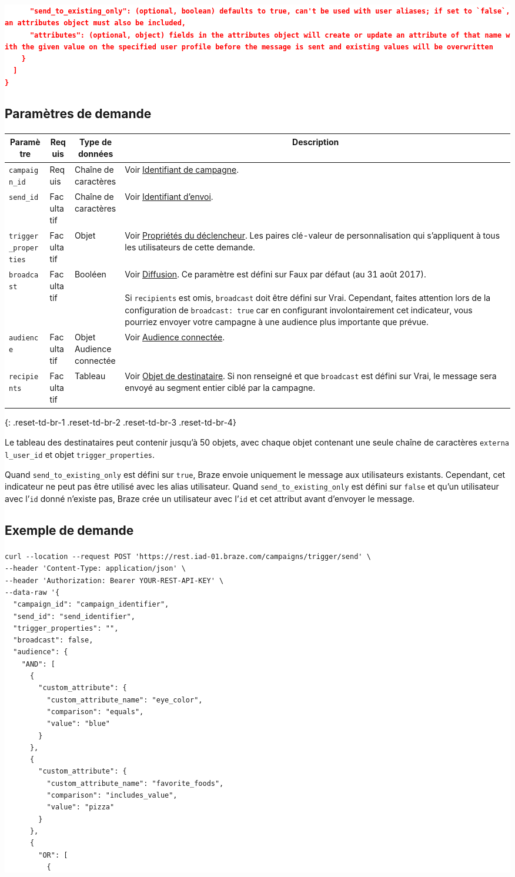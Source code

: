 ```json
      "send_to_existing_only": (optional, boolean) defaults to true, can't be used with user aliases; if set to `false`, an attributes object must also be included,
      "attributes": (optional, object) fields in the attributes object will create or update an attribute of that name with the given value on the specified user profile before the message is sent and existing values will be overwritten
    }
  ]
}
```

## Paramètres de demande

| Paramètre | Requis | Type de données | Description |
| --------- | ---------| --------- | ----------- |
|`campaign_id`|Requis|Chaîne de caractères|Voir [Identifiant de campagne]({{site.baseurl}}/api/identifier_types/). |
|`send_id`| Facultatif | Chaîne de caractères | Voir [Identifiant d’envoi]({{site.baseurl}}/api/identifier_types/). |
|`trigger_properties`| Facultatif | Objet | Voir [Propriétés du déclencheur]({{site.baseurl}}/api/objects_filters/trigger_properties_object/). Les paires clé-valeur de personnalisation qui s’appliquent à tous les utilisateurs de cette demande. |
|`broadcast`| Facultatif | Booléen | Voir [Diffusion]({{site.baseurl}}/api/parameters/#broadcast). Ce paramètre est défini sur Faux par défaut (au 31 août 2017). <br><br> Si `recipients` est omis, `broadcast` doit être défini sur Vrai. Cependant, faites attention lors de la configuration de `broadcast: true` car en configurant involontairement cet indicateur, vous pourriez envoyer votre campagne à une audience plus importante que prévue. |
|`audience`| Facultatif | Objet Audience connectée| Voir [Audience connectée]({{site.baseurl}}/api/objects_filters/connected_audience/). |
|`recipients`| Facultatif | Tableau | Voir [Objet de destinataire]({{site.baseurl}}/api/objects_filters/recipient_object/). Si non renseigné et que `broadcast` est défini sur Vrai, le message sera envoyé au segment entier ciblé par la campagne. |
{: .reset-td-br-1 .reset-td-br-2 .reset-td-br-3  .reset-td-br-4}

Le tableau des destinataires peut contenir jusqu’à 50 objets, avec chaque objet contenant une seule chaîne de caractères `external_user_id` et objet `trigger_properties`.

Quand `send_to_existing_only` est défini sur `true`, Braze envoie uniquement le message aux utilisateurs existants. Cependant, cet indicateur ne peut pas être utilisé avec les alias utilisateur. Quand `send_to_existing_only` est défini sur `false` et qu’un utilisateur avec l’`id` donné n’existe pas, Braze crée un utilisateur avec I’`id` et cet attribut avant d’envoyer le message.

## Exemple de demande
```
curl --location --request POST 'https://rest.iad-01.braze.com/campaigns/trigger/send' \
--header 'Content-Type: application/json' \
--header 'Authorization: Bearer YOUR-REST-API-KEY' \
--data-raw '{
  "campaign_id": "campaign_identifier",
  "send_id": "send_identifier",
  "trigger_properties": "",
  "broadcast": false,
  "audience": {
    "AND": [
      {
        "custom_attribute": {
          "custom_attribute_name": "eye_color",
          "comparison": "equals",
          "value": "blue"
        }
      },
      {
        "custom_attribute": {
          "custom_attribute_name": "favorite_foods",
          "comparison": "includes_value",
          "value": "pizza"
        }
      },
      {
        "OR": [
          {
```